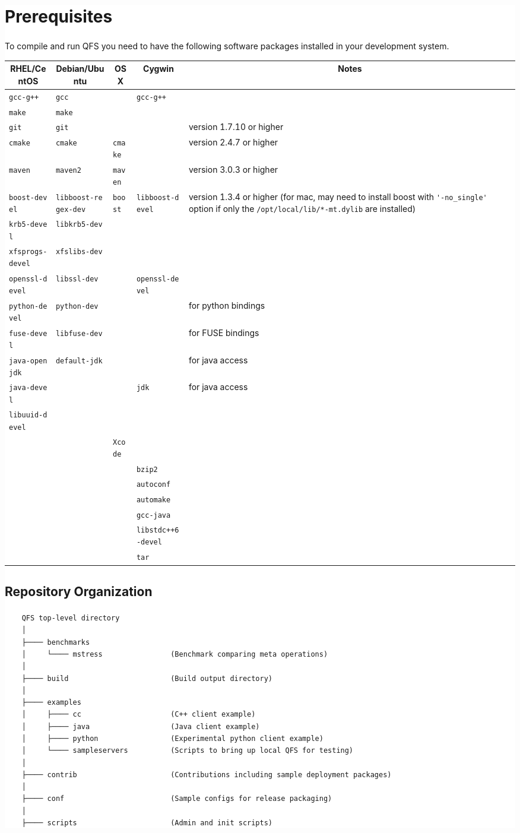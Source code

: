 Prerequisites
=============
To compile and run QFS you need to have the following software packages
installed in your development system.

| RHEL/CentOS      | Debian/Ubuntu        | OS X    | Cygwin             | Notes                                                                                                                                         |
|------------------|----------------------|---------|--------------------|-----------------------------------------------------------------------------------------------------------------------------------------------|
| `gcc-g++`        | `gcc`                |         | `gcc-g++`          |                                                                                                                                               |
| `make`           | `make`               |         |                    |                                                                                                                                               |
| `git`            | `git`                |         |                    | version 1.7.10 or higher                                                                                                                      |
| `cmake`          | `cmake`              | `cmake` |                    | version 2.4.7 or higher                                                                                                                       |
| `maven`          | `maven2`             | `maven` |                    | version 3.0.3 or higher                                                                                                                       |
| `boost-devel`    | `libboost-regex-dev` | `boost` | `libboost-devel`   | version 1.3.4 or higher (for mac, may need to install boost with `'-no_single'` option if only the `/opt/local/lib/*-mt.dylib` are installed) |
| `krb5-devel`     | `libkrb5-dev`        |         |                    |                                                                                                                                               |
| `xfsprogs-devel` | `xfslibs-dev`        |         |                    |                                                                                                                                               |
| `openssl-devel`  | `libssl-dev`         |         | `openssl-devel`    |                                                                                                                                               |
| `python-devel`   | `python-dev`         |         |                    | for python bindings                                                                                                                           |
| `fuse-devel`     | `libfuse-dev`        |         |                    | for FUSE bindings                                                                                                                             |
| `java-openjdk`   | `default-jdk`        |         |                    | for java access                                                                                                                               |
| `java-devel`     |                      |         | `jdk`              | for java access                                                                                                                               |
| `libuuid-devel`  |                      |         |                    |                                                                                                                                               |
|                  |                      | `Xcode` |                    |                                                                                                                                               |
|                  |                      |         | `bzip2`            |                                                                                                                                               |
|                  |                      |         | `autoconf`         |                                                                                                                                               |
|                  |                      |         | `automake`         |                                                                                                                                               |
|                  |                      |         | `gcc-java`         |                                                                                                                                               |
|                  |                      |         | `libstdc++6-devel` |                                                                                                                                               |
|                  |                      |         | `tar`              |                                                                                                                                               |

Repository Organization
-----------------------
```
    QFS top-level directory
    │
    ├──── benchmarks
    │     └──── mstress                (Benchmark comparing meta operations)
    │
    ├──── build                        (Build output directory)
    │
    ├──── examples
    │     ├──── cc                     (C++ client example)
    │     ├──── java                   (Java client example)
    │     ├──── python                 (Experimental python client example)
    │     └──── sampleservers          (Scripts to bring up local QFS for testing)
    │
    ├──── contrib                      (Contributions including sample deployment packages)
    │
    ├──── conf                         (Sample configs for release packaging)
    │
    ├──── scripts                      (Admin and init scripts)
```